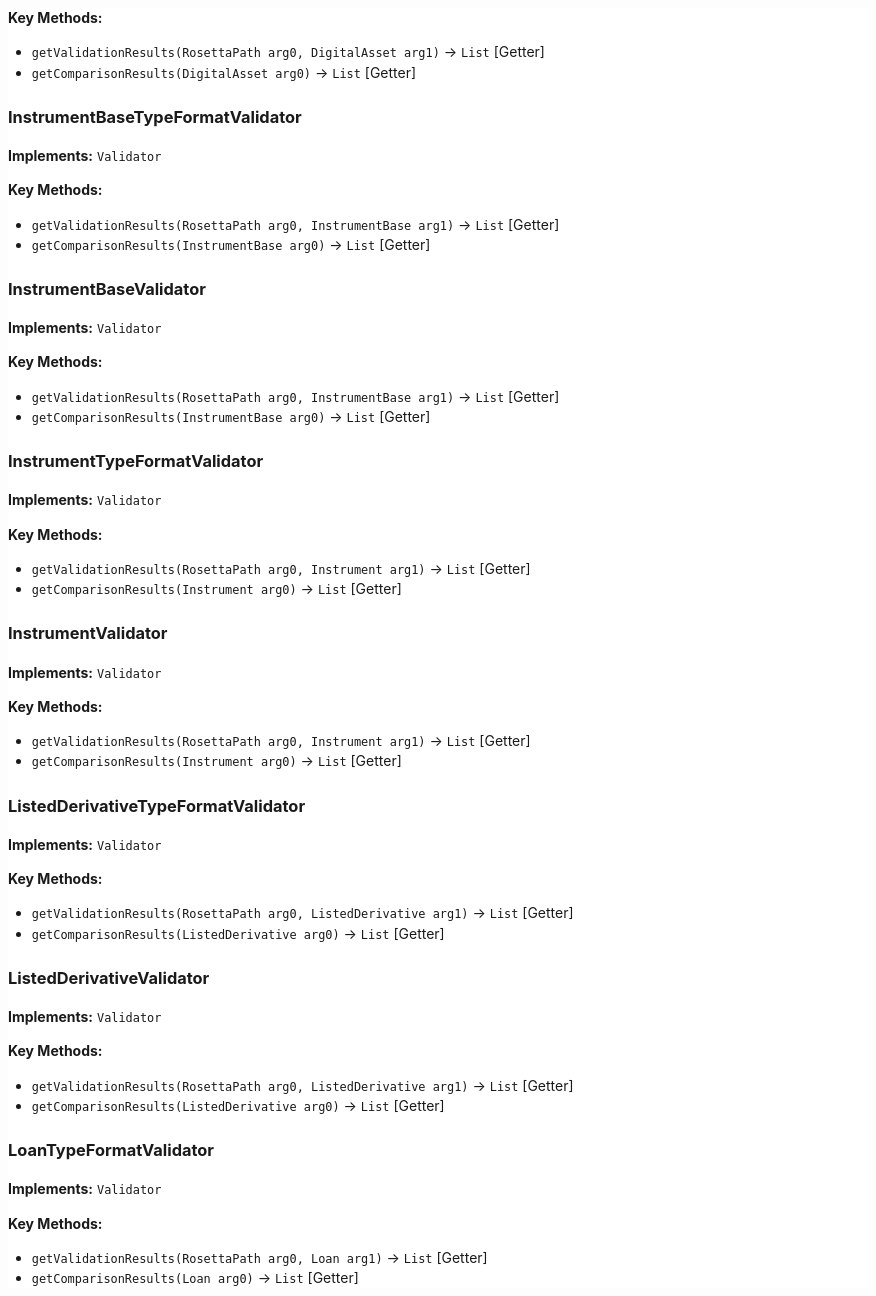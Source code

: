 **Key Methods:**
- `getValidationResults(RosettaPath arg0, DigitalAsset arg1)` → `List` [Getter]
- `getComparisonResults(DigitalAsset arg0)` → `List` [Getter]

### InstrumentBaseTypeFormatValidator
**Implements:** `Validator` 

**Key Methods:**
- `getValidationResults(RosettaPath arg0, InstrumentBase arg1)` → `List` [Getter]
- `getComparisonResults(InstrumentBase arg0)` → `List` [Getter]

### InstrumentBaseValidator
**Implements:** `Validator` 

**Key Methods:**
- `getValidationResults(RosettaPath arg0, InstrumentBase arg1)` → `List` [Getter]
- `getComparisonResults(InstrumentBase arg0)` → `List` [Getter]

### InstrumentTypeFormatValidator
**Implements:** `Validator` 

**Key Methods:**
- `getValidationResults(RosettaPath arg0, Instrument arg1)` → `List` [Getter]
- `getComparisonResults(Instrument arg0)` → `List` [Getter]

### InstrumentValidator
**Implements:** `Validator` 

**Key Methods:**
- `getValidationResults(RosettaPath arg0, Instrument arg1)` → `List` [Getter]
- `getComparisonResults(Instrument arg0)` → `List` [Getter]

### ListedDerivativeTypeFormatValidator
**Implements:** `Validator` 

**Key Methods:**
- `getValidationResults(RosettaPath arg0, ListedDerivative arg1)` → `List` [Getter]
- `getComparisonResults(ListedDerivative arg0)` → `List` [Getter]

### ListedDerivativeValidator
**Implements:** `Validator` 

**Key Methods:**
- `getValidationResults(RosettaPath arg0, ListedDerivative arg1)` → `List` [Getter]
- `getComparisonResults(ListedDerivative arg0)` → `List` [Getter]

### LoanTypeFormatValidator
**Implements:** `Validator` 

**Key Methods:**
- `getValidationResults(RosettaPath arg0, Loan arg1)` → `List` [Getter]
- `getComparisonResults(Loan arg0)` → `List` [Getter]
